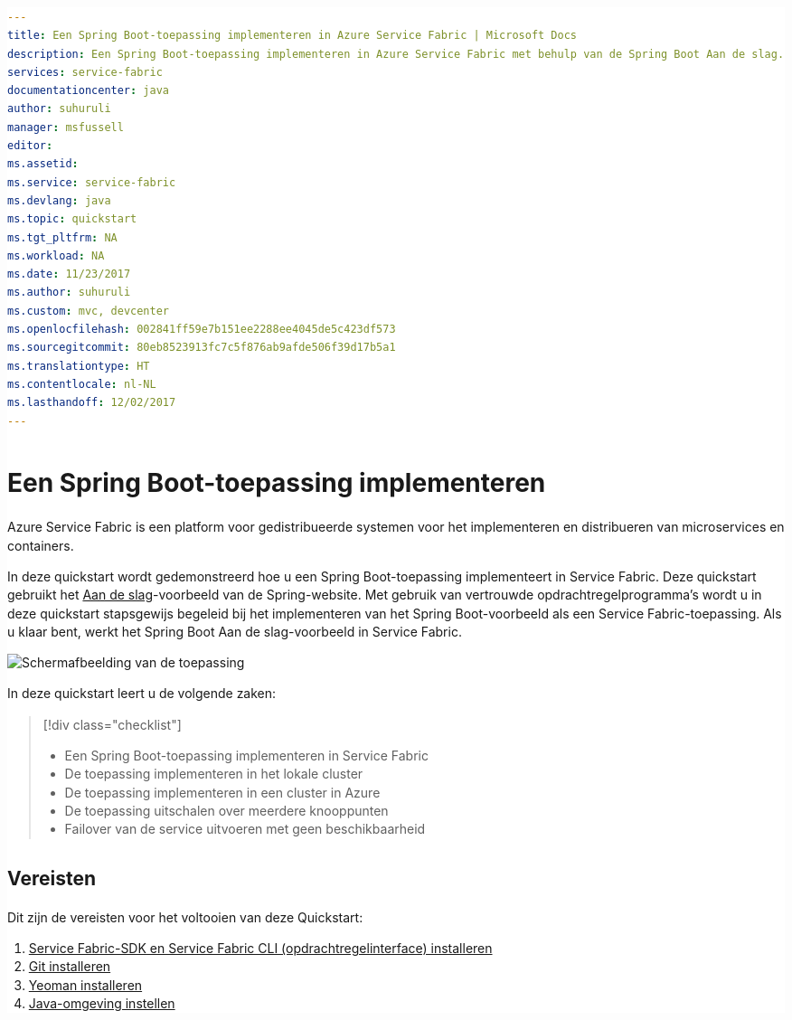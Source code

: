 ```yaml
---
title: Een Spring Boot-toepassing implementeren in Azure Service Fabric | Microsoft Docs
description: Een Spring Boot-toepassing implementeren in Azure Service Fabric met behulp van de Spring Boot Aan de slag.
services: service-fabric
documentationcenter: java
author: suhuruli
manager: msfussell
editor: 
ms.assetid: 
ms.service: service-fabric
ms.devlang: java
ms.topic: quickstart
ms.tgt_pltfrm: NA
ms.workload: NA
ms.date: 11/23/2017
ms.author: suhuruli
ms.custom: mvc, devcenter
ms.openlocfilehash: 002841ff59e7b151ee2288ee4045de5c423df573
ms.sourcegitcommit: 80eb8523913fc7c5f876ab9afde506f39d17b5a1
ms.translationtype: HT
ms.contentlocale: nl-NL
ms.lasthandoff: 12/02/2017
---
```

# <a name="deploy-a-spring-boot-application"></a>Een Spring Boot-toepassing implementeren
Azure Service Fabric is een platform voor gedistribueerde systemen voor het implementeren en distribueren van microservices en containers. 

In deze quickstart wordt gedemonstreerd hoe u een Spring Boot-toepassing implementeert in Service Fabric. Deze quickstart gebruikt het [Aan de slag](https://spring.io/guides/gs/spring-boot/)-voorbeeld van de Spring-website. Met gebruik van vertrouwde opdrachtregelprogramma’s wordt u in deze quickstart stapsgewijs begeleid bij het implementeren van het Spring Boot-voorbeeld als een Service Fabric-toepassing. Als u klaar bent, werkt het Spring Boot Aan de slag-voorbeeld in Service Fabric. 

![Schermafbeelding van de toepassing](./media/service-fabric-quickstart-java-spring-boot/springbootsf.png)

In deze quickstart leert u de volgende zaken:

> [!div class="checklist"]
> * Een Spring Boot-toepassing implementeren in Service Fabric
> * De toepassing implementeren in het lokale cluster 
> * De toepassing implementeren in een cluster in Azure
> * De toepassing uitschalen over meerdere knooppunten
> * Failover van de service uitvoeren met geen beschikbaarheid

## <a name="prerequisites"></a>Vereisten
Dit zijn de vereisten voor het voltooien van deze Quickstart:
1. [Service Fabric-SDK en Service Fabric CLI (opdrachtregelinterface) installeren](https://docs.microsoft.com/en-us/azure/service-fabric/service-fabric-get-started-linux#installation-methods)
2. [Git installeren](https://git-scm.com/)
3. [Yeoman installeren](https://docs.microsoft.com/en-us/azure/service-fabric/service-fabric-get-started-linux#set-up-yeoman-generators-for-containers-and-guest-executables)
4. [Java-omgeving instellen](https://docs.microsoft.com/en-us/azure/service-fabric/service-fabric-get-started-linux#set-up-java-development)
